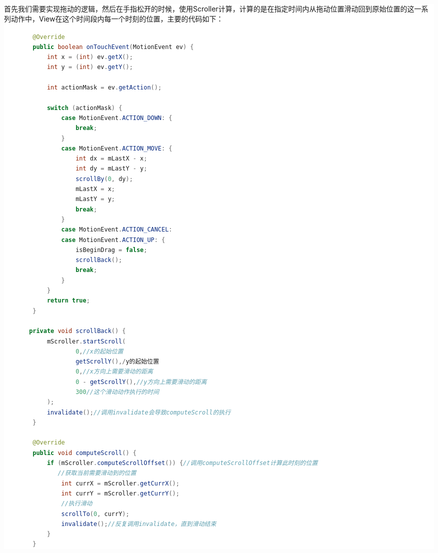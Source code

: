 首先我们需要实现拖动的逻辑，然后在手指松开的时候，使用Scroller计算，计算的是在指定时间内从拖动位置滑动回到原始位置的这一系列动作中，View在这个时间段内每一个时刻的位置，主要的代码如下：

```java
        @Override
        public boolean onTouchEvent(MotionEvent ev) {
            int x = (int) ev.getX();
            int y = (int) ev.getY();
    
            int actionMask = ev.getAction();
    
            switch (actionMask) {
                case MotionEvent.ACTION_DOWN: {
                    break;
                }
                case MotionEvent.ACTION_MOVE: {
                    int dx = mLastX - x;
                    int dy = mLastY - y;
                    scrollBy(0, dy);
                    mLastX = x;
                    mLastY = y;
                    break;
                }
                case MotionEvent.ACTION_CANCEL:
                case MotionEvent.ACTION_UP: {
                    isBeginDrag = false;
                    scrollBack();
                    break;
                }
            }
            return true;
        }
    
       private void scrollBack() {
            mScroller.startScroll(
                    0,//x的起始位置
                    getScrollY(),/y的起始位置
                    0,//x方向上需要滑动的距离
                    0 - getScrollY(),//y方向上需要滑动的距离
                    300//这个滑动动作执行的时间
            );
            invalidate();//调用invalidate会导致computeScroll的执行
        }

        @Override
        public void computeScroll() {
            if (mScroller.computeScrollOffset()) {//调用computeScrollOffset计算此时刻的位置
               //获取当前需要滑动到的位置
                int currX = mScroller.getCurrX();
                int currY = mScroller.getCurrY();
                //执行滑动
                scrollTo(0, currY);
                invalidate();//反复调用invalidate，直到滑动结束
            }
        }
```
